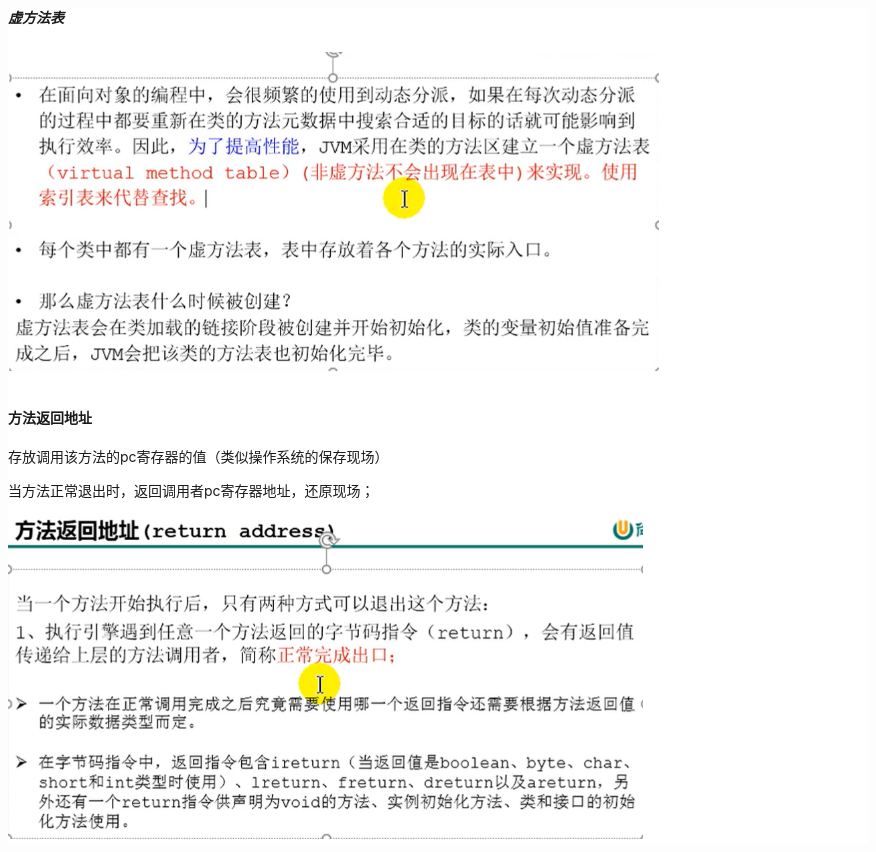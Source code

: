 ##### 虚方法表

<img src="JVM调优.assets/image-20200513230332309.png" alt="image-20200513230332309" style="zoom:67%;" />



#### 方法返回地址

存放调用该方法的pc寄存器的值（类似操作系统的保存现场）

当方法正常退出时，返回调用者pc寄存器地址，还原现场；

<img src="JVM调优.assets/image-20200513231958915.png" alt="image-20200513231958915" style="zoom:67%;" />
